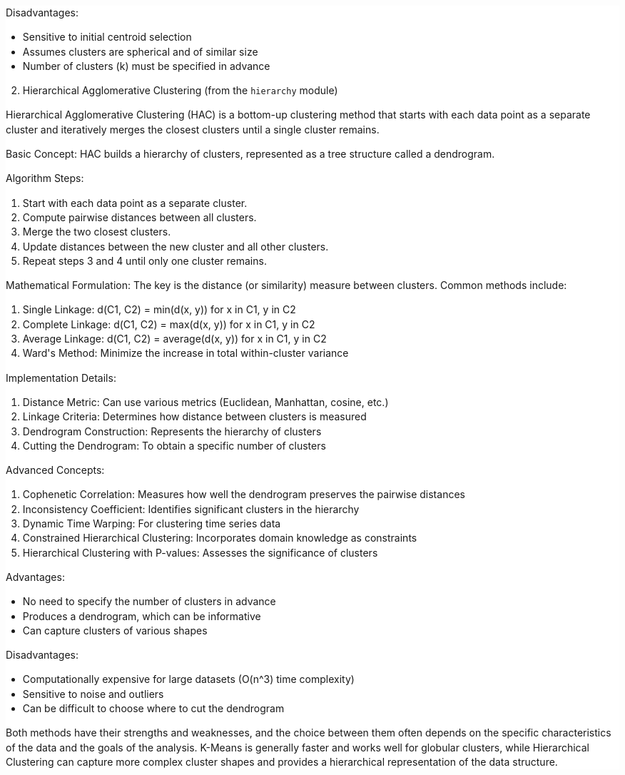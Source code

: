 Disadvantages:
- Sensitive to initial centroid selection
- Assumes clusters are spherical and of similar size
- Number of clusters (k) must be specified in advance

2. Hierarchical Agglomerative Clustering (from the `hierarchy` module)

Hierarchical Agglomerative Clustering (HAC) is a bottom-up clustering method that starts with each data point as a separate cluster and iteratively merges the closest clusters until a single cluster remains.

Basic Concept:
HAC builds a hierarchy of clusters, represented as a tree structure called a dendrogram.

Algorithm Steps:
1. Start with each data point as a separate cluster.
2. Compute pairwise distances between all clusters.
3. Merge the two closest clusters.
4. Update distances between the new cluster and all other clusters.
5. Repeat steps 3 and 4 until only one cluster remains.

Mathematical Formulation:
The key is the distance (or similarity) measure between clusters. Common methods include:
1. Single Linkage: d(C1, C2) = min(d(x, y)) for x in C1, y in C2
2. Complete Linkage: d(C1, C2) = max(d(x, y)) for x in C1, y in C2
3. Average Linkage: d(C1, C2) = average(d(x, y)) for x in C1, y in C2
4. Ward's Method: Minimize the increase in total within-cluster variance

Implementation Details:
1. Distance Metric: Can use various metrics (Euclidean, Manhattan, cosine, etc.)
2. Linkage Criteria: Determines how distance between clusters is measured
3. Dendrogram Construction: Represents the hierarchy of clusters
4. Cutting the Dendrogram: To obtain a specific number of clusters

Advanced Concepts:
1. Cophenetic Correlation: Measures how well the dendrogram preserves the pairwise distances
2. Inconsistency Coefficient: Identifies significant clusters in the hierarchy
3. Dynamic Time Warping: For clustering time series data
4. Constrained Hierarchical Clustering: Incorporates domain knowledge as constraints
5. Hierarchical Clustering with P-values: Assesses the significance of clusters

Advantages:
- No need to specify the number of clusters in advance
- Produces a dendrogram, which can be informative
- Can capture clusters of various shapes

Disadvantages:
- Computationally expensive for large datasets (O(n^3) time complexity)
- Sensitive to noise and outliers
- Can be difficult to choose where to cut the dendrogram

Both methods have their strengths and weaknesses, and the choice between them often depends on the specific characteristics of the data and the goals of the analysis. K-Means is generally faster and works well for globular clusters, while Hierarchical Clustering can capture more complex cluster shapes and provides a hierarchical representation of the data structure.
